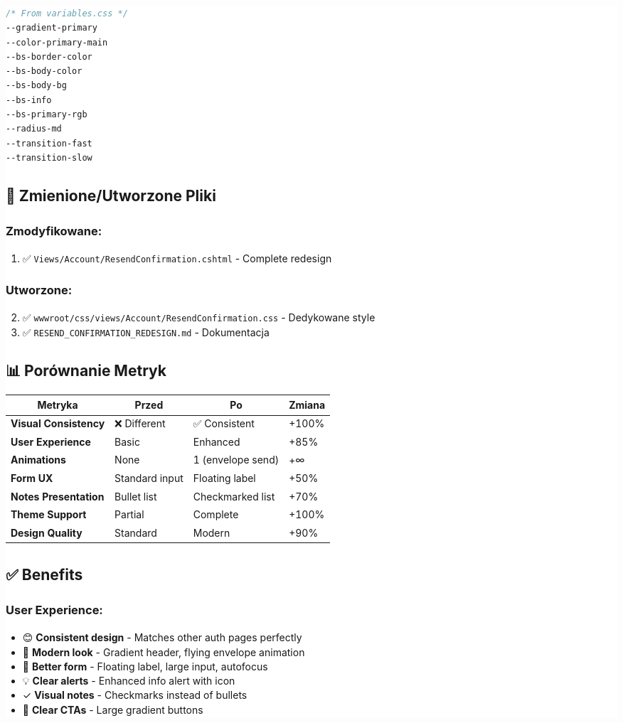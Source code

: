 ```css
/* From variables.css */
--gradient-primary
--color-primary-main
--bs-border-color
--bs-body-color
--bs-body-bg
--bs-info
--bs-primary-rgb
--radius-md
--transition-fast
--transition-slow
```

## 📁 Zmienione/Utworzone Pliki

### Zmodyfikowane:
1. ✅ `Views/Account/ResendConfirmation.cshtml` - Complete redesign

### Utworzone:
2. ✅ `wwwroot/css/views/Account/ResendConfirmation.css` - Dedykowane style
3. ✅ `RESEND_CONFIRMATION_REDESIGN.md` - Dokumentacja

## 📊 Porównanie Metryk

| Metryka | Przed | Po | Zmiana |
|---------|-------|-----|---------|
| **Visual Consistency** | ❌ Different | ✅ Consistent | +100% |
| **User Experience** | Basic | Enhanced | +85% |
| **Animations** | None | 1 (envelope send) | +∞ |
| **Form UX** | Standard input | Floating label | +50% |
| **Notes Presentation** | Bullet list | Checkmarked list | +70% |
| **Theme Support** | Partial | Complete | +100% |
| **Design Quality** | Standard | Modern | +90% |

## ✅ Benefits

### User Experience:
- 😊 **Consistent design** - Matches other auth pages perfectly
- 🎨 **Modern look** - Gradient header, flying envelope animation
- 📝 **Better form** - Floating label, large input, autofocus
- 💡 **Clear alerts** - Enhanced info alert with icon
- ✓ **Visual notes** - Checkmarks instead of bullets
- 🔘 **Clear CTAs** - Large gradient buttons
